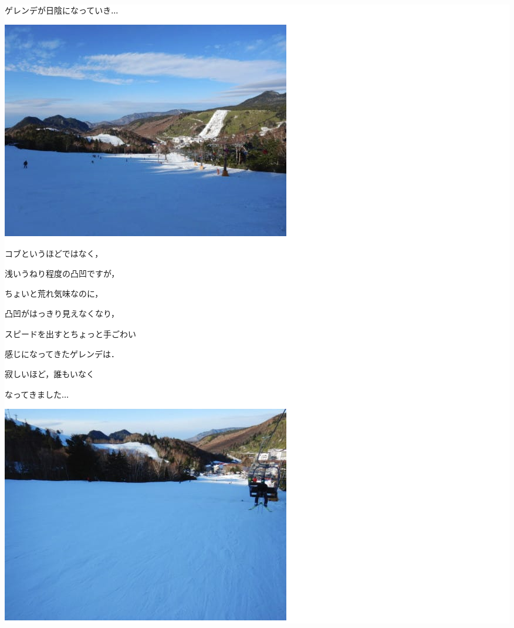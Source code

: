 ゲレンデが日陰になっていき…




![849736fe66e717960769cd06da547568.jpg](images/849736fe66e717960769cd06da547568.jpg)




コブというほどではなく，


浅いうねり程度の凸凹ですが，


ちょいと荒れ気味なのに，


凸凹がはっきり見えなくなり，


スピードを出すとちょっと手ごわい


感じになってきたゲレンデは．


寂しいほど，誰もいなく


なってきました…




![fcad69202581cbeef96cecd8bc287bf6.jpg](images/fcad69202581cbeef96cecd8bc287bf6.jpg)
